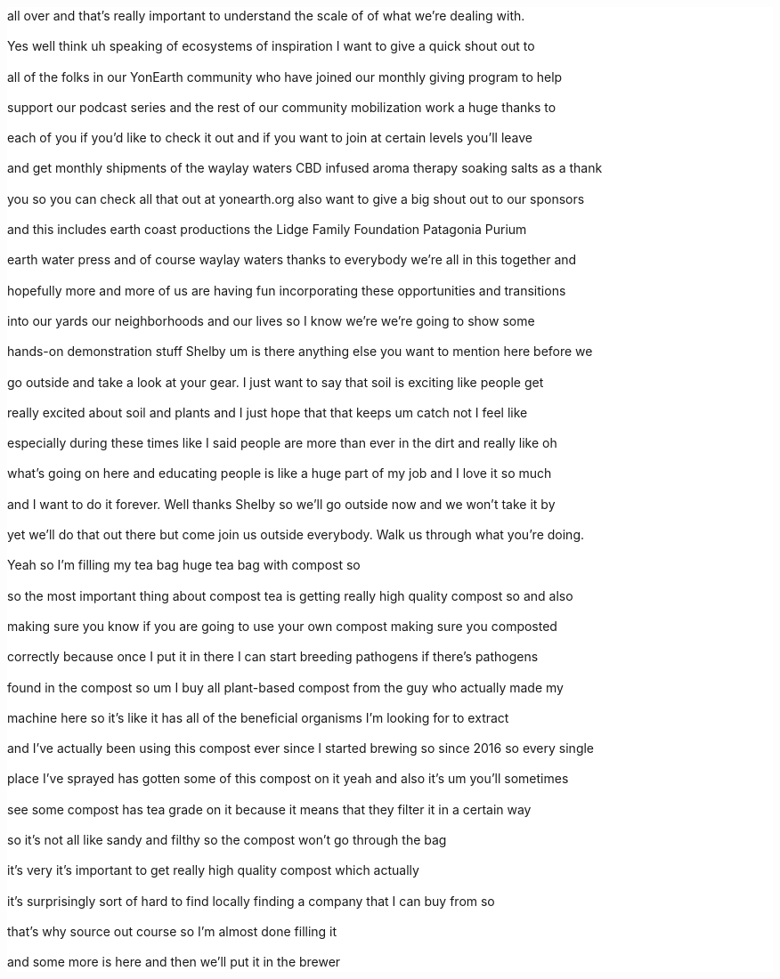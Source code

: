 all over and that’s really important to understand the scale of of what we’re dealing with.

Yes well think uh speaking of ecosystems of inspiration I want to give a quick shout out to

all of the folks in our YonEarth community who have joined our monthly giving program to help

support our podcast series and the rest of our community mobilization work a huge thanks to

each of you if you’d like to check it out and if you want to join at certain levels you’ll leave

and get monthly shipments of the waylay waters CBD infused aroma therapy soaking salts as a thank

you so you can check all that out at yonearth.org also want to give a big shout out to our sponsors

and this includes earth coast productions the Lidge Family Foundation Patagonia Purium

earth water press and of course waylay waters thanks to everybody we’re all in this together and

hopefully more and more of us are having fun incorporating these opportunities and transitions

into our yards our neighborhoods and our lives so I know we’re we’re going to show some

hands-on demonstration stuff Shelby um is there anything else you want to mention here before we

go outside and take a look at your gear. I just want to say that soil is exciting like people get

really excited about soil and plants and I just hope that that keeps um catch not I feel like

especially during these times like I said people are more than ever in the dirt and really like oh

what’s going on here and educating people is like a huge part of my job and I love it so much

and I want to do it forever. Well thanks Shelby so we’ll go outside now and we won’t take it by

yet we’ll do that out there but come join us outside everybody. Walk us through what you’re doing.

Yeah so I’m filling my tea bag huge tea bag with compost so

so the most important thing about compost tea is getting really high quality compost so and also

making sure you know if you are going to use your own compost making sure you composted

correctly because once I put it in there I can start breeding pathogens if there’s pathogens

found in the compost so um I buy all plant-based compost from the guy who actually made my

machine here so it’s like it has all of the beneficial organisms I’m looking for to extract

and I’ve actually been using this compost ever since I started brewing so since 2016 so every single

place I’ve sprayed has gotten some of this compost on it yeah and also it’s um you’ll sometimes

see some compost has tea grade on it because it means that they filter it in a certain way

so it’s not all like sandy and filthy so the compost won’t go through the bag

it’s very it’s important to get really high quality compost which actually

it’s surprisingly sort of hard to find locally finding a company that I can buy from so

that’s why source out course so I’m almost done filling it

and some more is here and then we’ll put it in the brewer
